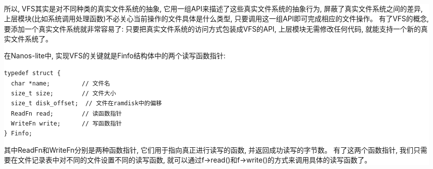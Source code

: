 所以, VFS其实是对不同种类的真实文件系统的抽象, 它用一组API来描述了这些真实文件系统的抽象行为, 屏蔽了真实文件系统之间的差异, 上层模块(比如系统调用处理函数)不必关心当前操作的文件具体是什么类型, 只要调用这一组API即可完成相应的文件操作。 有了VFS的概念, 要添加一个真实文件系统就非常容易了: 只要把真实文件系统的访问方式包装成VFS的API, 上层模块无需修改任何代码, 就能支持一个新的真实文件系统了。

在Nanos-lite中, 实现VFS的关键就是Finfo结构体中的两个读写函数指针:

```
typedef struct {
  char *name;         // 文件名
  size_t size;        // 文件大小
  size_t disk_offset;  // 文件在ramdisk中的偏移
  ReadFn read;        // 读函数指针
  WriteFn write;      // 写函数指针
} Finfo;
```

其中ReadFn和WriteFn分别是两种函数指针, 它们用于指向真正进行读写的函数, 并返回成功读写的字节数。 有了这两个函数指针, 我们只需要在文件记录表中对不同的文件设置不同的读写函数, 就可以通过f->read()和f->write()的方式来调用具体的读写函数了。